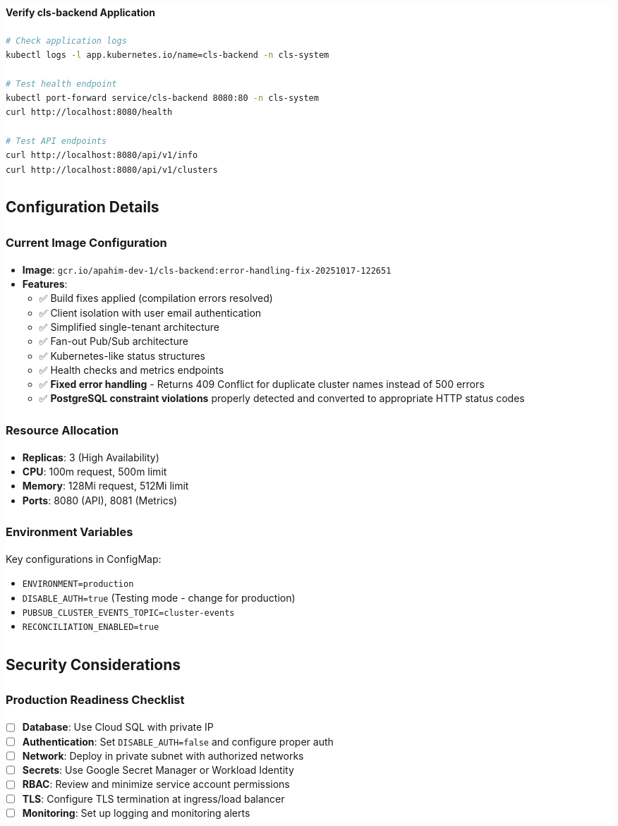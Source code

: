 #### Verify cls-backend Application
```bash
# Check application logs
kubectl logs -l app.kubernetes.io/name=cls-backend -n cls-system

# Test health endpoint
kubectl port-forward service/cls-backend 8080:80 -n cls-system
curl http://localhost:8080/health

# Test API endpoints
curl http://localhost:8080/api/v1/info
curl http://localhost:8080/api/v1/clusters
```

## Configuration Details

### Current Image Configuration
- **Image**: `gcr.io/apahim-dev-1/cls-backend:error-handling-fix-20251017-122651`
- **Features**:
  - ✅ Build fixes applied (compilation errors resolved)
  - ✅ Client isolation with user email authentication
  - ✅ Simplified single-tenant architecture
  - ✅ Fan-out Pub/Sub architecture
  - ✅ Kubernetes-like status structures
  - ✅ Health checks and metrics endpoints
  - ✅ **Fixed error handling** - Returns 409 Conflict for duplicate cluster names instead of 500 errors
  - ✅ **PostgreSQL constraint violations** properly detected and converted to appropriate HTTP status codes

### Resource Allocation
- **Replicas**: 3 (High Availability)
- **CPU**: 100m request, 500m limit
- **Memory**: 128Mi request, 512Mi limit
- **Ports**: 8080 (API), 8081 (Metrics)

### Environment Variables
Key configurations in ConfigMap:
- `ENVIRONMENT=production`
- `DISABLE_AUTH=true` (Testing mode - change for production)
- `PUBSUB_CLUSTER_EVENTS_TOPIC=cluster-events`
- `RECONCILIATION_ENABLED=true`

## Security Considerations

### Production Readiness Checklist
- [ ] **Database**: Use Cloud SQL with private IP
- [ ] **Authentication**: Set `DISABLE_AUTH=false` and configure proper auth
- [ ] **Network**: Deploy in private subnet with authorized networks
- [ ] **Secrets**: Use Google Secret Manager or Workload Identity
- [ ] **RBAC**: Review and minimize service account permissions
- [ ] **TLS**: Configure TLS termination at ingress/load balancer
- [ ] **Monitoring**: Set up logging and monitoring alerts
